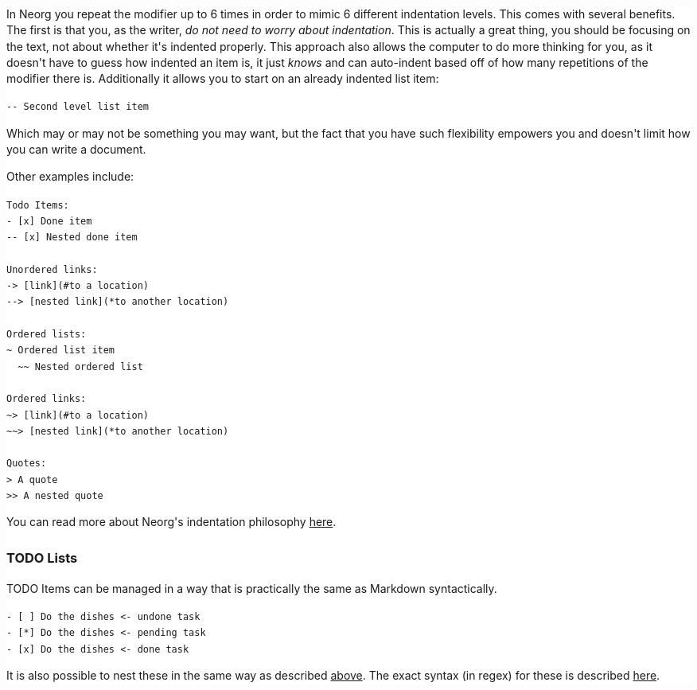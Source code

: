   In Neorg you repeat the modifier up to 6 times in order to mimic 6 different indentation levels.
  This comes with several benefits. The first is that you, as the writer, *do not need to worry about indentation*.
  This is actually a great thing, you should be focusing on the text, not about whether it's indented properly. This
  approach also allows the computer to do more thinking for you, as it doesn't have to guess how indented an item is, it just *knows*
  and can auto-indent based off of how many repetitions of the modifier there is. Additionally it allows you to start on an already indented
  list item:

  ```
  -- Second level list item
  ```

  Which may or may not be something you may want, but the fact that you have such flexibility empowers you and doesn't limit how you can write a document.

  Other examples include:

  ```
  Todo Items:
  - [x] Done item
  -- [x] Nested done item

  Unordered links:
  -> [link](#to a location)
  --> [nested link](*to another location)

  Ordered lists:
  ~ Ordered list item
    ~~ Nested ordered list

  Ordered links:
  ~> [link](#to a location)
  ~~> [nested link](*to another location)

  Quotes:
  > A quote
  >> A nested quote
  ```

  You can read more about Neorg's indentation philosophy [here](#indentation).

### TODO Lists
  TODO Items can be managed in a way that is practically the same as Markdown syntactically.
  ```
  - [ ] Do the dishes <- undone task
  - [*] Do the dishes <- pending task
  - [x] Do the dishes <- done task
  ```

  It is also possible to nest these in the same way as described [above](#nesting).
  The exact syntax (in regex) for these is described [here](#detached-modifiers-and-their-functions).
